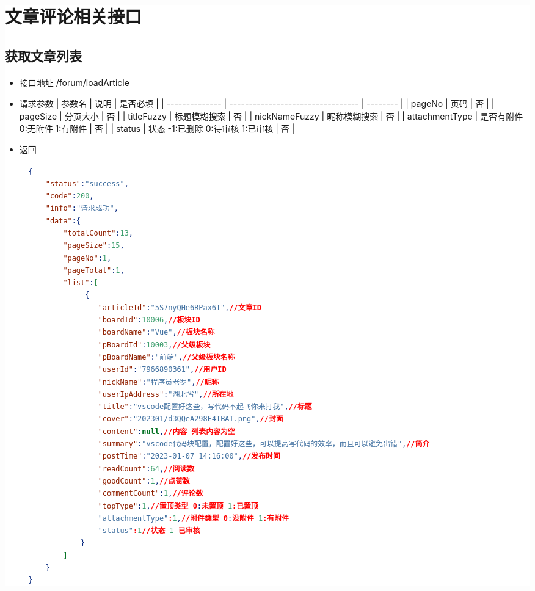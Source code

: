 # 文章评论相关接口

## 获取文章列表
- 接口地址 /forum/loadArticle
  
- 请求参数
  | 参数名         | 说明                              | 是否必填 |
  | -------------- | --------------------------------- | -------- |
  | pageNo         | 页码                              | 否       |
  | pageSize       | 分页大小                          | 否       |
  | titleFuzzy     | 标题模糊搜索                      | 否       |
  | nickNameFuzzy  | 昵称模糊搜索                      | 否       |
  | attachmentType | 是否有附件 0:无附件  1:有附件     | 否       |
  | status         | 状态 -1:已删除  0:待审核 1:已审核 | 否       |

- 返回
  ```json
    {
        "status":"success",
        "code":200,
        "info":"请求成功",
        "data":{
            "totalCount":13,
            "pageSize":15,
            "pageNo":1,
            "pageTotal":1,
            "list":[
                 {
                    "articleId":"5S7nyQHe6RPax6I",//文章ID
                    "boardId":10006,//板块ID
                    "boardName":"Vue",//板块名称
                    "pBoardId":10003,//父级板块
                    "pBoardName":"前端",//父级板块名称
                    "userId":"7966890361",//用户ID
                    "nickName":"程序员老罗",//昵称
                    "userIpAddress":"湖北省",//所在地
                    "title":"vscode配置好这些，写代码不起飞你来打我",//标题
                    "cover":"202301/d3QQeA298E4IBAT.png",//封面
                    "content":null,//内容 列表内容为空
                    "summary":"vscode代码块配置，配置好这些，可以提高写代码的效率，而且可以避免出错",//简介
                    "postTime":"2023-01-07 14:16:00",//发布时间
                    "readCount":64,//阅读数
                    "goodCount":1,//点赞数
                    "commentCount":1,//评论数
                    "topType":1,//置顶类型 0:未置顶 1:已置顶
                    "attachmentType":1,//附件类型 0:没附件 1:有附件
                    "status":1//状态 1 已审核 
                }
            ]
        }
    }
  ```
